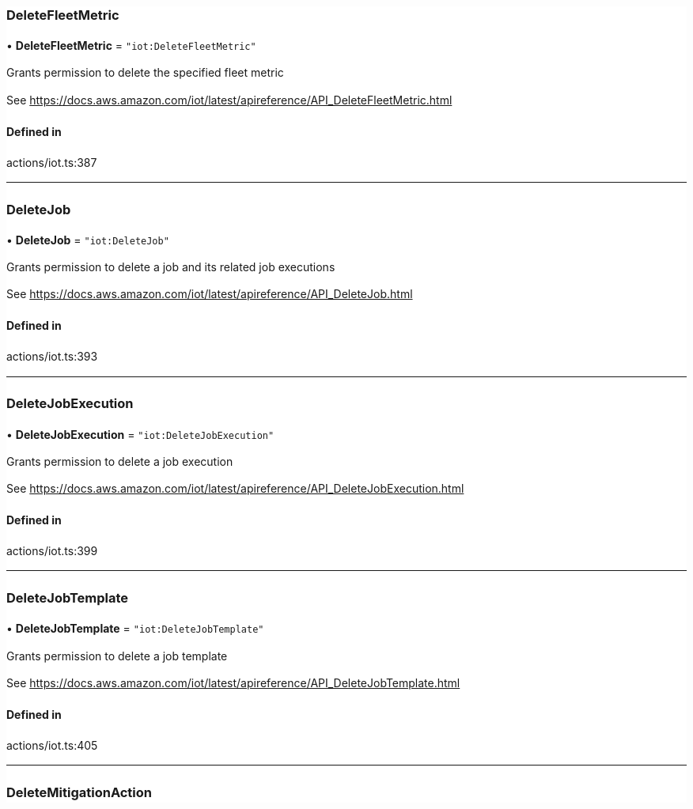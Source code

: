 ### DeleteFleetMetric

• **DeleteFleetMetric** = ``"iot:DeleteFleetMetric"``

Grants permission to delete the specified fleet metric

See https://docs.aws.amazon.com/iot/latest/apireference/API_DeleteFleetMetric.html

#### Defined in

actions/iot.ts:387

___

### DeleteJob

• **DeleteJob** = ``"iot:DeleteJob"``

Grants permission to delete a job and its related job executions

See https://docs.aws.amazon.com/iot/latest/apireference/API_DeleteJob.html

#### Defined in

actions/iot.ts:393

___

### DeleteJobExecution

• **DeleteJobExecution** = ``"iot:DeleteJobExecution"``

Grants permission to delete a job execution

See https://docs.aws.amazon.com/iot/latest/apireference/API_DeleteJobExecution.html

#### Defined in

actions/iot.ts:399

___

### DeleteJobTemplate

• **DeleteJobTemplate** = ``"iot:DeleteJobTemplate"``

Grants permission to delete a job template

See https://docs.aws.amazon.com/iot/latest/apireference/API_DeleteJobTemplate.html

#### Defined in

actions/iot.ts:405

___

### DeleteMitigationAction
